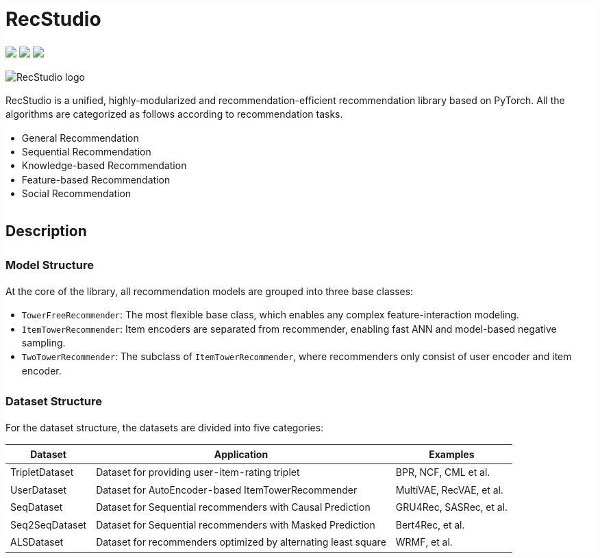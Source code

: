 # RecStudio


<p float="left">
<img src="https://img.shields.io/badge/python-v3.7+-blue">
<img src="https://img.shields.io/badge/pytorch-v1.9+-blue">

<img src="https://img.shields.io/badge/License-MIT-blue">
</p>
<p align="left">
  <img src="assets/recstudio_logo.png" alt="RecStudio logo" width="300">
  <br>
</p>

RecStudio is a unified, highly-modularized and recommendation-efficient recommendation library based on PyTorch. All the algorithms are
categorized as follows according to recommendation tasks.
- General Recommendation
- Sequential Recommendation
- Knowledge-based Recommendation
- Feature-based Recommendation
- Social Recommendation

## Description

### Model Structure

At the core of the library, all recommendation models are grouped into three base classes:

- `TowerFreeRecommender`: The most flexible base class, which enables any complex feature-interaction modeling.
- `ItemTowerRecommender`: Item encoders are separated from recommender, enabling fast ANN and model-based negative sampling.
- `TwoTowerRecommender`: The subclass of `ItemTowerRecommender`, where recommenders only consist of user encoder and item encoder.

### Dataset Structure

For the dataset structure, the datasets are divided into five categories:

|Dataset    |Application   | Examples  |
|-----------|-----------|----------|
|TripletDataset|Dataset for providing user-item-rating triplet|BPR, NCF, CML et al.|
|UserDataset|Dataset for AutoEncoder-based ItemTowerRecommender|MultiVAE, RecVAE, et al.|
|SeqDataset|Dataset for Sequential recommenders with Causal Prediction|GRU4Rec, SASRec, et al.|
|Seq2SeqDataset|Dataset for Sequential recommenders with Masked Prediction|Bert4Rec, et al.|
|ALSDataset|Dataset for recommenders optimized by alternating least square |WRMF, et al.|
